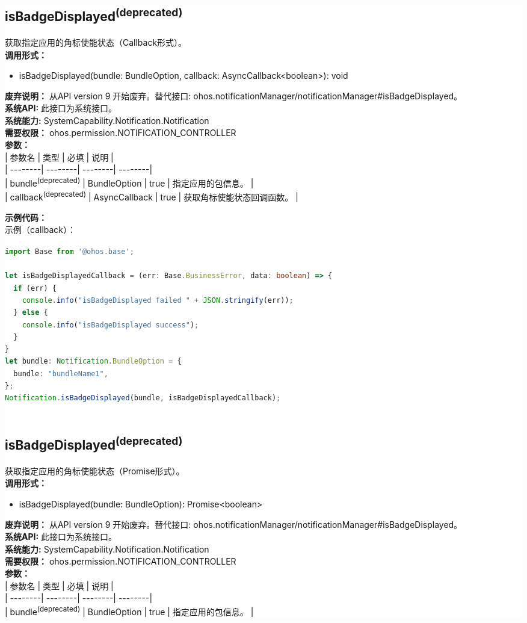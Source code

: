 ## isBadgeDisplayed<sup>(deprecated)</sup>    
获取指定应用的角标使能状态（Callback形式）。  
 **调用形式：**     
- isBadgeDisplayed(bundle: BundleOption, callback: AsyncCallback\<boolean>): void  
  
 **废弃说明：** 从API version 9 开始废弃。替代接口: ohos.notificationManager/notificationManager#isBadgeDisplayed。  
 **系统API:**  此接口为系统接口。  
 **系统能力:**  SystemCapability.Notification.Notification  
 **需要权限：** ohos.permission.NOTIFICATION_CONTROLLER    
 **参数：**     
| 参数名 | 类型 | 必填 | 说明 |  
| --------| --------| --------| --------|  
| bundle<sup>(deprecated)</sup> | BundleOption | true | 指定应用的包信息。  |  
| callback<sup>(deprecated)</sup> | AsyncCallback<boolean> | true | 获取角标使能状态回调函数。 |  
    
 **示例代码：**   
示例（callback）：  
  
  
```ts    
import Base from '@ohos.base';  
  
let isBadgeDisplayedCallback = (err: Base.BusinessError, data: boolean) => {  
  if (err) {  
    console.info("isBadgeDisplayed failed " + JSON.stringify(err));  
  } else {  
    console.info("isBadgeDisplayed success");  
  }  
}  
let bundle: Notification.BundleOption = {  
  bundle: "bundleName1",  
};  
Notification.isBadgeDisplayed(bundle, isBadgeDisplayedCallback);  
    
```    
  
    
## isBadgeDisplayed<sup>(deprecated)</sup>    
获取指定应用的角标使能状态（Promise形式）。  
 **调用形式：**     
- isBadgeDisplayed(bundle: BundleOption): Promise\<boolean>  
  
 **废弃说明：** 从API version 9 开始废弃。替代接口: ohos.notificationManager/notificationManager#isBadgeDisplayed。  
 **系统API:**  此接口为系统接口。  
 **系统能力:**  SystemCapability.Notification.Notification  
 **需要权限：** ohos.permission.NOTIFICATION_CONTROLLER    
 **参数：**     
| 参数名 | 类型 | 必填 | 说明 |  
| --------| --------| --------| --------|  
| bundle<sup>(deprecated)</sup> | BundleOption | true | 指定应用的包信息。 |  
    